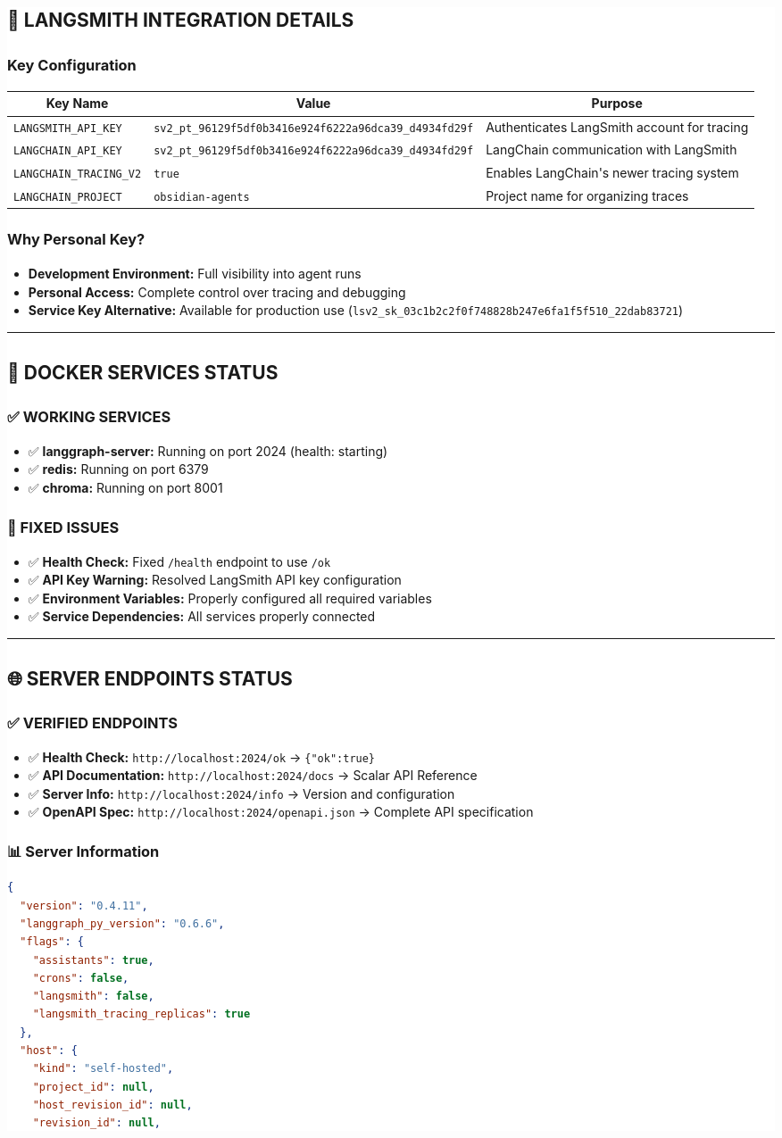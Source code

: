
## 🧠 **LANGSMITH INTEGRATION DETAILS**

### **Key Configuration**
| Key Name | Value | Purpose |
|----------|-------|---------|
| `LANGSMITH_API_KEY` | `sv2_pt_96129f5df0b3416e924f6222a96dca39_d4934fd29f` | Authenticates LangSmith account for tracing |
| `LANGCHAIN_API_KEY` | `sv2_pt_96129f5df0b3416e924f6222a96dca39_d4934fd29f` | LangChain communication with LangSmith |
| `LANGCHAIN_TRACING_V2` | `true` | Enables LangChain's newer tracing system |
| `LANGCHAIN_PROJECT` | `obsidian-agents` | Project name for organizing traces |

### **Why Personal Key?**
- **Development Environment:** Full visibility into agent runs
- **Personal Access:** Complete control over tracing and debugging
- **Service Key Alternative:** Available for production use (`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`)

---

## 🐳 **DOCKER SERVICES STATUS**

### **✅ WORKING SERVICES**
- ✅ **langgraph-server:** Running on port 2024 (health: starting)
- ✅ **redis:** Running on port 6379
- ✅ **chroma:** Running on port 8001

### **🔧 FIXED ISSUES**
- ✅ **Health Check:** Fixed `/health` endpoint to use `/ok`
- ✅ **API Key Warning:** Resolved LangSmith API key configuration
- ✅ **Environment Variables:** Properly configured all required variables
- ✅ **Service Dependencies:** All services properly connected

---

## 🌐 **SERVER ENDPOINTS STATUS**

### **✅ VERIFIED ENDPOINTS**
- ✅ **Health Check:** `http://localhost:2024/ok` → `{"ok":true}`
- ✅ **API Documentation:** `http://localhost:2024/docs` → Scalar API Reference
- ✅ **Server Info:** `http://localhost:2024/info` → Version and configuration
- ✅ **OpenAPI Spec:** `http://localhost:2024/openapi.json` → Complete API specification

### **📊 Server Information**
```json
{
  "version": "0.4.11",
  "langgraph_py_version": "0.6.6",
  "flags": {
    "assistants": true,
    "crons": false,
    "langsmith": false,
    "langsmith_tracing_replicas": true
  },
  "host": {
    "kind": "self-hosted",
    "project_id": null,
    "host_revision_id": null,
    "revision_id": null,
```
